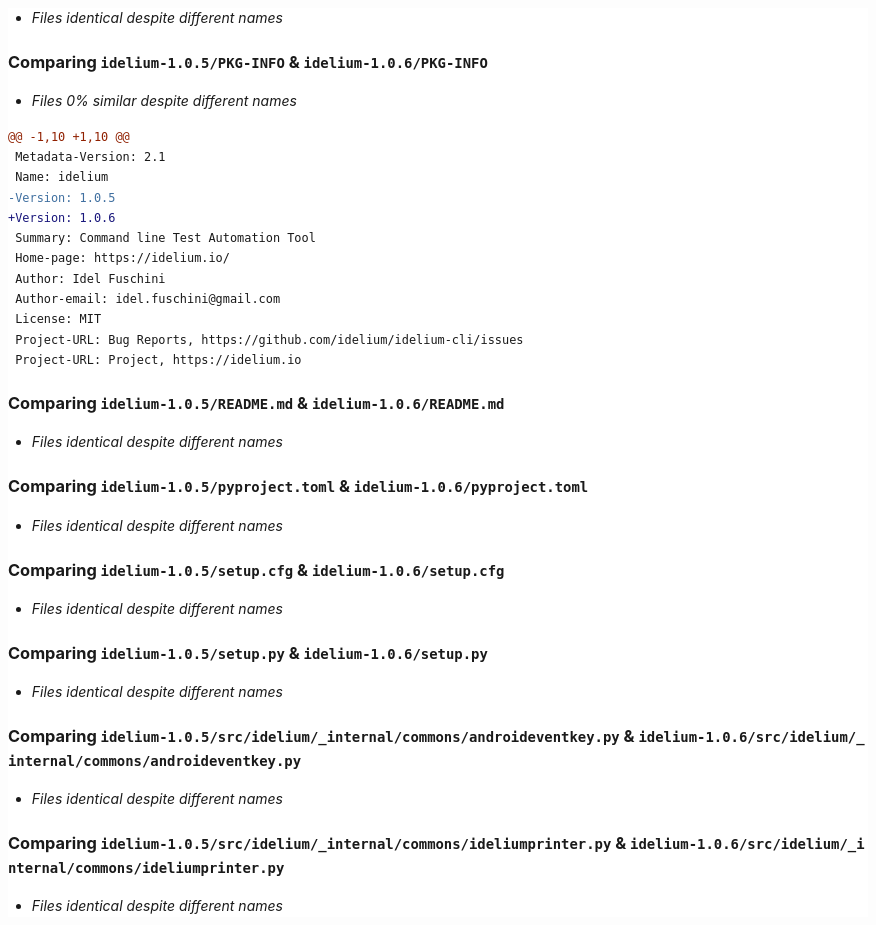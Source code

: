  * *Files identical despite different names*

### Comparing `idelium-1.0.5/PKG-INFO` & `idelium-1.0.6/PKG-INFO`

 * *Files 0% similar despite different names*

```diff
@@ -1,10 +1,10 @@
 Metadata-Version: 2.1
 Name: idelium
-Version: 1.0.5
+Version: 1.0.6
 Summary: Command line Test Automation Tool
 Home-page: https://idelium.io/
 Author: Idel Fuschini
 Author-email: idel.fuschini@gmail.com
 License: MIT
 Project-URL: Bug Reports, https://github.com/idelium/idelium-cli/issues
 Project-URL: Project, https://idelium.io
```

### Comparing `idelium-1.0.5/README.md` & `idelium-1.0.6/README.md`

 * *Files identical despite different names*

### Comparing `idelium-1.0.5/pyproject.toml` & `idelium-1.0.6/pyproject.toml`

 * *Files identical despite different names*

### Comparing `idelium-1.0.5/setup.cfg` & `idelium-1.0.6/setup.cfg`

 * *Files identical despite different names*

### Comparing `idelium-1.0.5/setup.py` & `idelium-1.0.6/setup.py`

 * *Files identical despite different names*

### Comparing `idelium-1.0.5/src/idelium/_internal/commons/androideventkey.py` & `idelium-1.0.6/src/idelium/_internal/commons/androideventkey.py`

 * *Files identical despite different names*

### Comparing `idelium-1.0.5/src/idelium/_internal/commons/ideliumprinter.py` & `idelium-1.0.6/src/idelium/_internal/commons/ideliumprinter.py`

 * *Files identical despite different names*
